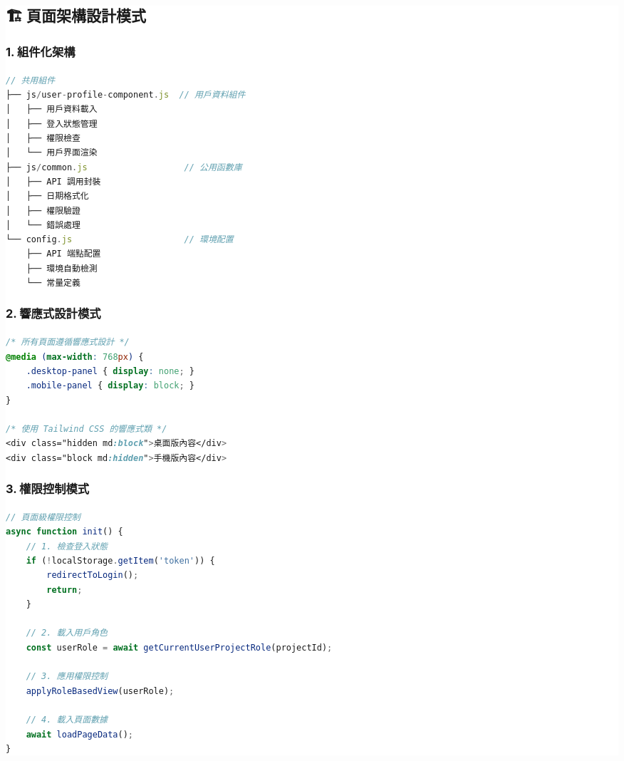 
## 🏗️ 頁面架構設計模式

### 1. 組件化架構
```javascript
// 共用組件
├── js/user-profile-component.js  // 用戶資料組件
│   ├── 用戶資料載入
│   ├── 登入狀態管理
│   ├── 權限檢查
│   └── 用戶界面渲染
├── js/common.js                   // 公用函數庫
│   ├── API 調用封裝
│   ├── 日期格式化
│   ├── 權限驗證
│   └── 錯誤處理
└── config.js                      // 環境配置
    ├── API 端點配置
    ├── 環境自動檢測
    └── 常量定義
```

### 2. 響應式設計模式
```css
/* 所有頁面遵循響應式設計 */
@media (max-width: 768px) {
    .desktop-panel { display: none; }
    .mobile-panel { display: block; }
}

/* 使用 Tailwind CSS 的響應式類 */
<div class="hidden md:block">桌面版內容</div>
<div class="block md:hidden">手機版內容</div>
```

### 3. 權限控制模式
```javascript
// 頁面級權限控制
async function init() {
    // 1. 檢查登入狀態
    if (!localStorage.getItem('token')) {
        redirectToLogin();
        return;
    }
    
    // 2. 載入用戶角色
    const userRole = await getCurrentUserProjectRole(projectId);
    
    // 3. 應用權限控制
    applyRoleBasedView(userRole);
    
    // 4. 載入頁面數據
    await loadPageData();
}
```
